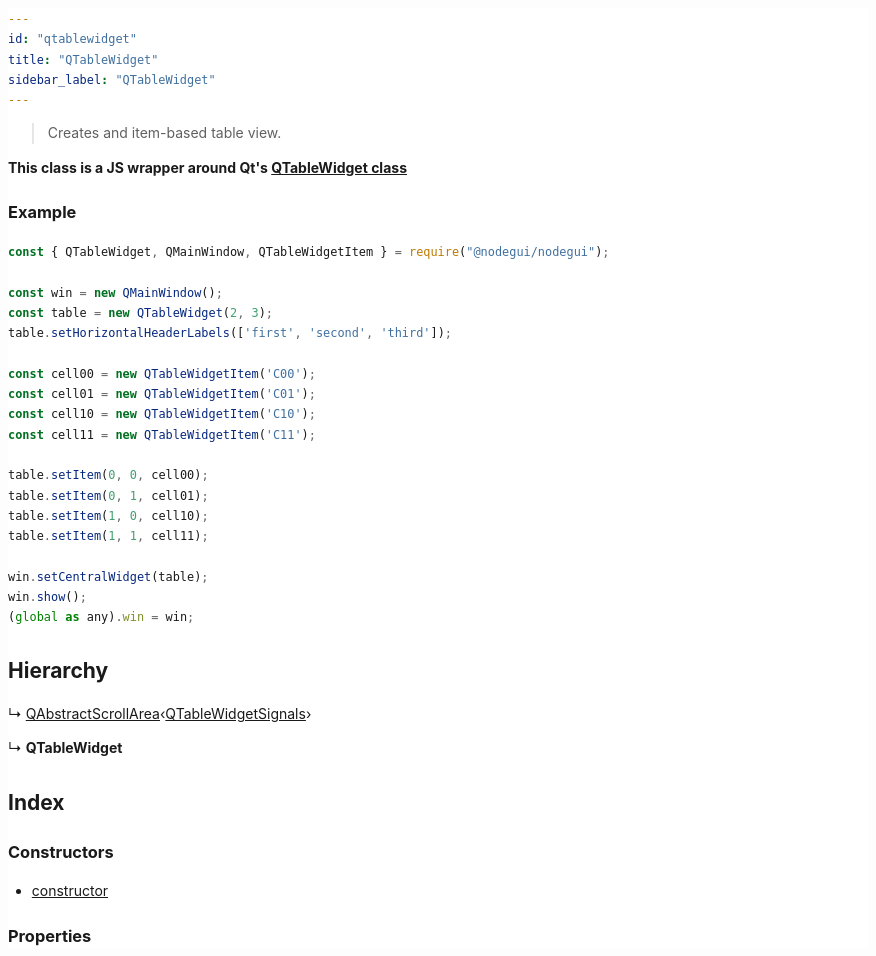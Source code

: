 ```yaml
---
id: "qtablewidget"
title: "QTableWidget"
sidebar_label: "QTableWidget"
---
```


> Creates and item-based table view.

**This class is a JS wrapper around Qt's [QTableWidget class](https://doc.qt.io/qt-5/qtablewidget.html)**

### Example

```javascript
const { QTableWidget, QMainWindow, QTableWidgetItem } = require("@nodegui/nodegui");

const win = new QMainWindow();
const table = new QTableWidget(2, 3);
table.setHorizontalHeaderLabels(['first', 'second', 'third']);

const cell00 = new QTableWidgetItem('C00');
const cell01 = new QTableWidgetItem('C01');
const cell10 = new QTableWidgetItem('C10');
const cell11 = new QTableWidgetItem('C11');

table.setItem(0, 0, cell00);
table.setItem(0, 1, cell01);
table.setItem(1, 0, cell10);
table.setItem(1, 1, cell11);

win.setCentralWidget(table);
win.show();
(global as any).win = win;

```

## Hierarchy

  ↳ [QAbstractScrollArea](qabstractscrollarea.md)‹[QTableWidgetSignals](../interfaces/qtablewidgetsignals.md)›

  ↳ **QTableWidget**

## Index

### Constructors

* [constructor](qtablewidget.md#constructor)

### Properties
